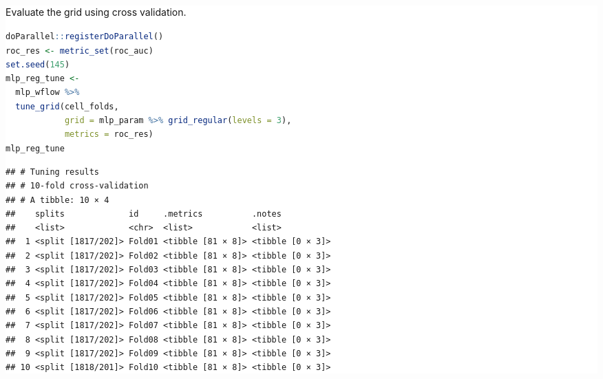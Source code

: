 Evaluate the grid using cross validation.

``` r
doParallel::registerDoParallel()
roc_res <- metric_set(roc_auc)
set.seed(145)
mlp_reg_tune <-
  mlp_wflow %>%
  tune_grid(cell_folds,
            grid = mlp_param %>% grid_regular(levels = 3),
            metrics = roc_res)
mlp_reg_tune
```

    ## # Tuning results
    ## # 10-fold cross-validation 
    ## # A tibble: 10 × 4
    ##    splits             id     .metrics          .notes          
    ##    <list>             <chr>  <list>            <list>          
    ##  1 <split [1817/202]> Fold01 <tibble [81 × 8]> <tibble [0 × 3]>
    ##  2 <split [1817/202]> Fold02 <tibble [81 × 8]> <tibble [0 × 3]>
    ##  3 <split [1817/202]> Fold03 <tibble [81 × 8]> <tibble [0 × 3]>
    ##  4 <split [1817/202]> Fold04 <tibble [81 × 8]> <tibble [0 × 3]>
    ##  5 <split [1817/202]> Fold05 <tibble [81 × 8]> <tibble [0 × 3]>
    ##  6 <split [1817/202]> Fold06 <tibble [81 × 8]> <tibble [0 × 3]>
    ##  7 <split [1817/202]> Fold07 <tibble [81 × 8]> <tibble [0 × 3]>
    ##  8 <split [1817/202]> Fold08 <tibble [81 × 8]> <tibble [0 × 3]>
    ##  9 <split [1817/202]> Fold09 <tibble [81 × 8]> <tibble [0 × 3]>
    ## 10 <split [1818/201]> Fold10 <tibble [81 × 8]> <tibble [0 × 3]>
